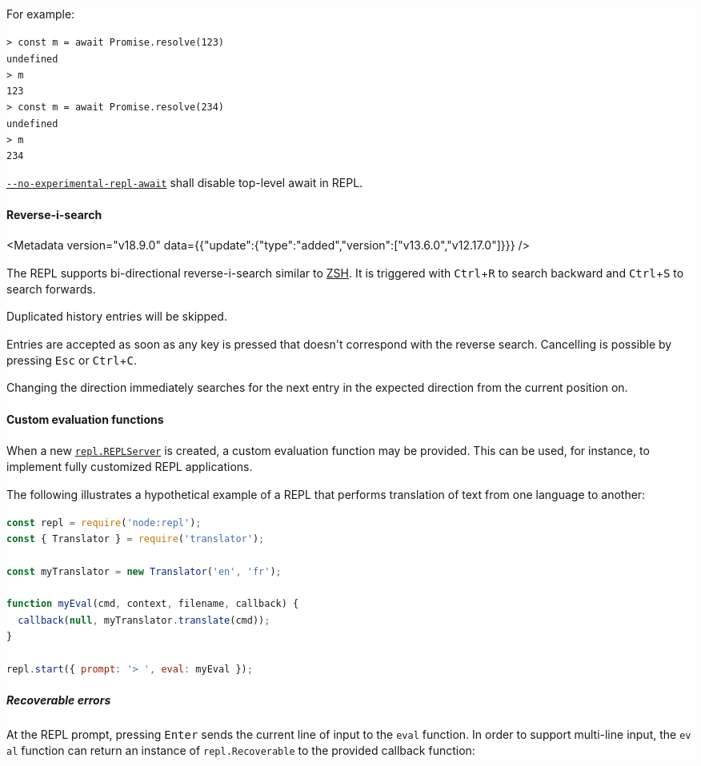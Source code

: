 For example:

```console
> const m = await Promise.resolve(123)
undefined
> m
123
> const m = await Promise.resolve(234)
undefined
> m
234
```

[`--no-experimental-repl-await`][] shall disable top-level await in REPL.

#### Reverse-i-search

<Metadata version="v18.9.0" data={{"update":{"type":"added","version":["v13.6.0","v12.17.0"]}}} />

The REPL supports bi-directional reverse-i-search similar to [ZSH][]. It is
triggered with <kbd>Ctrl</kbd>+<kbd>R</kbd> to search backward
and <kbd>Ctrl</kbd>+<kbd>S</kbd> to search forwards.

Duplicated history entries will be skipped.

Entries are accepted as soon as any key is pressed that doesn't correspond
with the reverse search. Cancelling is possible by pressing <kbd>Esc</kbd>
or <kbd>Ctrl</kbd>+<kbd>C</kbd>.

Changing the direction immediately searches for the next entry in the expected
direction from the current position on.

#### Custom evaluation functions

When a new [`repl.REPLServer`][] is created, a custom evaluation function may be
provided. This can be used, for instance, to implement fully customized REPL
applications.

The following illustrates a hypothetical example of a REPL that performs
translation of text from one language to another:

```js
const repl = require('node:repl');
const { Translator } = require('translator');

const myTranslator = new Translator('en', 'fr');

function myEval(cmd, context, filename, callback) {
  callback(null, myTranslator.translate(cmd));
}

repl.start({ prompt: '> ', eval: myEval });
```

##### Recoverable errors

At the REPL prompt, pressing <kbd>Enter</kbd> sends the current line of input to
the `eval` function. In order to support multi-line input, the `eval` function
can return an instance of `repl.Recoverable` to the provided callback function:


[TTY keybindings]: /api/v18/readline#tty-keybindings
[ZSH]: https://en.wikipedia.org/wiki/Z_shell
[`'uncaughtException'`]: /api/v18/process#event-uncaughtexception
[`--no-experimental-repl-await`]: /api/v18/cli#--no-experimental-repl-await
[`ERR_DOMAIN_CANNOT_SET_UNCAUGHT_EXCEPTION_CAPTURE`]: /api/v18/errors#err_domain_cannot_set_uncaught_exception_capture
[`ERR_INVALID_REPL_INPUT`]: /api/v18/errors#err_invalid_repl_input
[`curl(1)`]: https://curl.haxx.se/docs/manpage.html
[`domain`]: /api/v18/domain
[`process.setUncaughtExceptionCaptureCallback()`]: /api/v18/process#processsetuncaughtexceptioncapturecallbackfn
[`readline.InterfaceCompleter`]: /api/v18/readline#use-of-the-completer-function
[`repl.ReplServer`]: #class-replserver
[`repl.start()`]: #replstartoptions
[`reverse-i-search`]: #reverse-i-search
[`util.inspect()`]: /api/v18/util#utilinspectobject-options
[stream]: /api/v18/stream